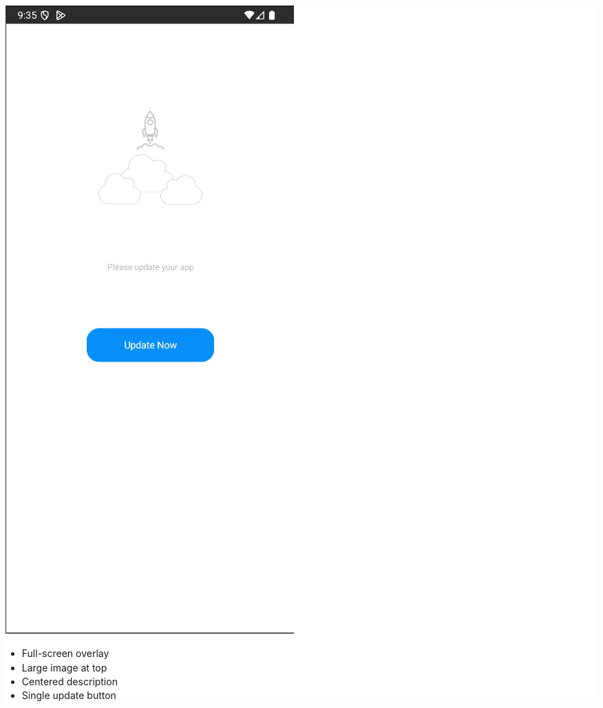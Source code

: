 ![FullScreen1](docs/images/fullscreen1.png)
- Full-screen overlay
- Large image at top
- Centered description
- Single update button
